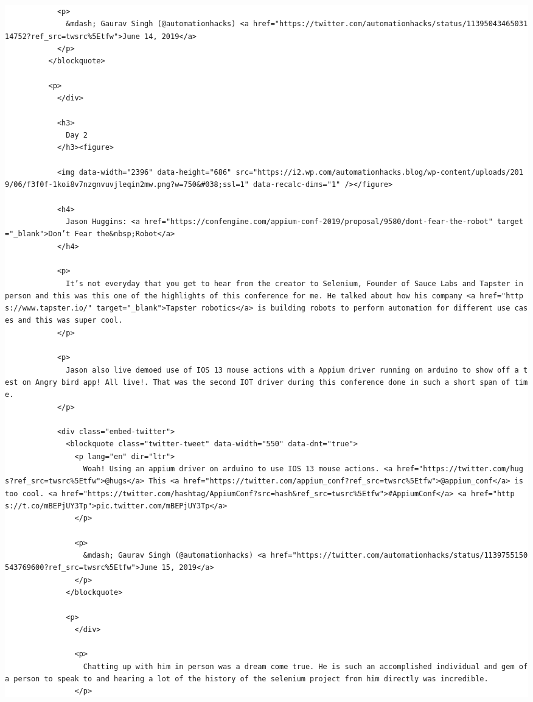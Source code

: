                 <p>
                  &mdash; Gaurav Singh (@automationhacks) <a href="https://twitter.com/automationhacks/status/1139504346503114752?ref_src=twsrc%5Etfw">June 14, 2019</a>
                </p>
              </blockquote>
              
              <p>
                </div> 
                
                <h3>
                  Day 2
                </h3><figure>
                
                <img data-width="2396" data-height="686" src="https://i2.wp.com/automationhacks.blog/wp-content/uploads/2019/06/f3f0f-1koi8v7nzgnvuvjleqin2mw.png?w=750&#038;ssl=1" data-recalc-dims="1" /></figure> 
                
                <h4>
                  Jason Huggins: <a href="https://confengine.com/appium-conf-2019/proposal/9580/dont-fear-the-robot" target="_blank">Don’t Fear the&nbsp;Robot</a>
                </h4>
                
                <p>
                  It’s not everyday that you get to hear from the creator to Selenium, Founder of Sauce Labs and Tapster in person and this was this one of the highlights of this conference for me. He talked about how his company <a href="https://www.tapster.io/" target="_blank">Tapster robotics</a> is building robots to perform automation for different use cases and this was super cool.
                </p>
                
                <p>
                  Jason also live demoed use of IOS 13 mouse actions with a Appium driver running on arduino to show off a test on Angry bird app! All live!. That was the second IOT driver during this conference done in such a short span of time.
                </p>
                
                <div class="embed-twitter">
                  <blockquote class="twitter-tweet" data-width="550" data-dnt="true">
                    <p lang="en" dir="ltr">
                      Woah! Using an appium driver on arduino to use IOS 13 mouse actions. <a href="https://twitter.com/hugs?ref_src=twsrc%5Etfw">@hugs</a> This <a href="https://twitter.com/appium_conf?ref_src=twsrc%5Etfw">@appium_conf</a> is too cool. <a href="https://twitter.com/hashtag/AppiumConf?src=hash&ref_src=twsrc%5Etfw">#AppiumConf</a> <a href="https://t.co/mBEPjUY3Tp">pic.twitter.com/mBEPjUY3Tp</a>
                    </p>
                    
                    <p>
                      &mdash; Gaurav Singh (@automationhacks) <a href="https://twitter.com/automationhacks/status/1139755150543769600?ref_src=twsrc%5Etfw">June 15, 2019</a>
                    </p>
                  </blockquote>
                  
                  <p>
                    </div> 
                    
                    <p>
                      Chatting up with him in person was a dream come true. He is such an accomplished individual and gem of a person to speak to and hearing a lot of the history of the selenium project from him directly was incredible.
                    </p>
                    